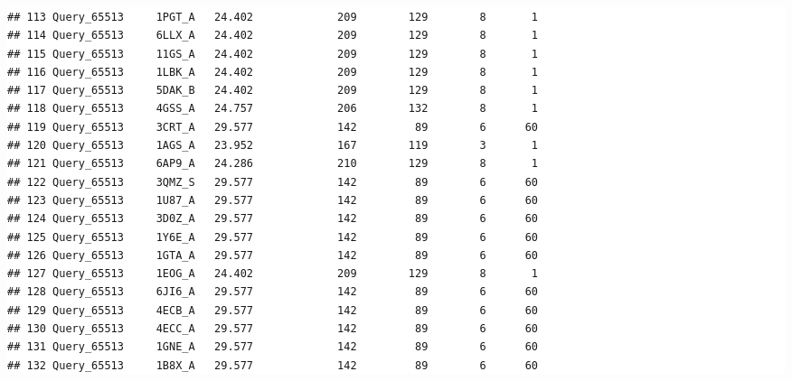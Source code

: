     ## 113 Query_65513     1PGT_A   24.402             209        129        8       1
    ## 114 Query_65513     6LLX_A   24.402             209        129        8       1
    ## 115 Query_65513     11GS_A   24.402             209        129        8       1
    ## 116 Query_65513     1LBK_A   24.402             209        129        8       1
    ## 117 Query_65513     5DAK_B   24.402             209        129        8       1
    ## 118 Query_65513     4GSS_A   24.757             206        132        8       1
    ## 119 Query_65513     3CRT_A   29.577             142         89        6      60
    ## 120 Query_65513     1AGS_A   23.952             167        119        3       1
    ## 121 Query_65513     6AP9_A   24.286             210        129        8       1
    ## 122 Query_65513     3QMZ_S   29.577             142         89        6      60
    ## 123 Query_65513     1U87_A   29.577             142         89        6      60
    ## 124 Query_65513     3D0Z_A   29.577             142         89        6      60
    ## 125 Query_65513     1Y6E_A   29.577             142         89        6      60
    ## 126 Query_65513     1GTA_A   29.577             142         89        6      60
    ## 127 Query_65513     1EOG_A   24.402             209        129        8       1
    ## 128 Query_65513     6JI6_A   29.577             142         89        6      60
    ## 129 Query_65513     4ECB_A   29.577             142         89        6      60
    ## 130 Query_65513     4ECC_A   29.577             142         89        6      60
    ## 131 Query_65513     1GNE_A   29.577             142         89        6      60
    ## 132 Query_65513     1B8X_A   29.577             142         89        6      60